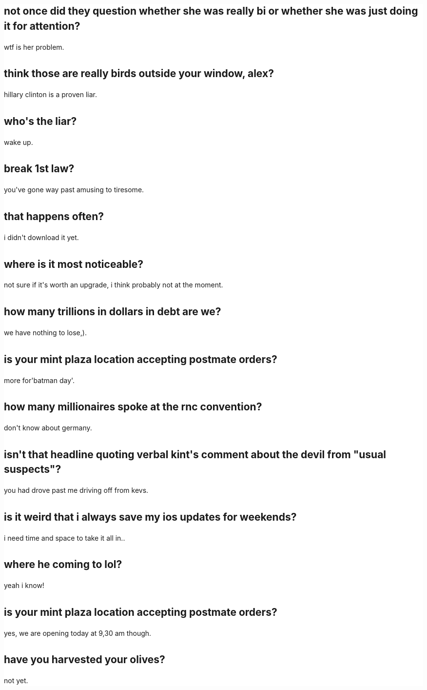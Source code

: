 ## not once did they question whether she was really bi or whether she was just doing it for attention?
wtf is her problem.

## think those are really birds outside your window, alex?
hillary clinton is a proven liar.

## who's the liar?
wake up.

## break 1st law?
you've gone way past amusing to tiresome.

## that happens often?
i didn't download it yet.

## where is it most noticeable?
not sure if it's worth an upgrade, i think probably not at the moment.

## how many trillions in dollars in debt are we?
we have nothing to lose,).

## is your mint plaza location accepting postmate orders?
more for'batman day'.

## how many millionaires spoke at the rnc convention?
don't know about germany.

## isn't that headline quoting verbal kint's comment about the devil from "usual suspects"?
you had drove past me driving off from kevs.

## is it weird that i always save my ios updates for weekends?
i need time and space to take it all in..

## where he coming to lol?
yeah i know!

## is your mint plaza location accepting postmate orders?
yes, we are opening today at 9,30 am though.

## have you harvested your olives?
not yet.
